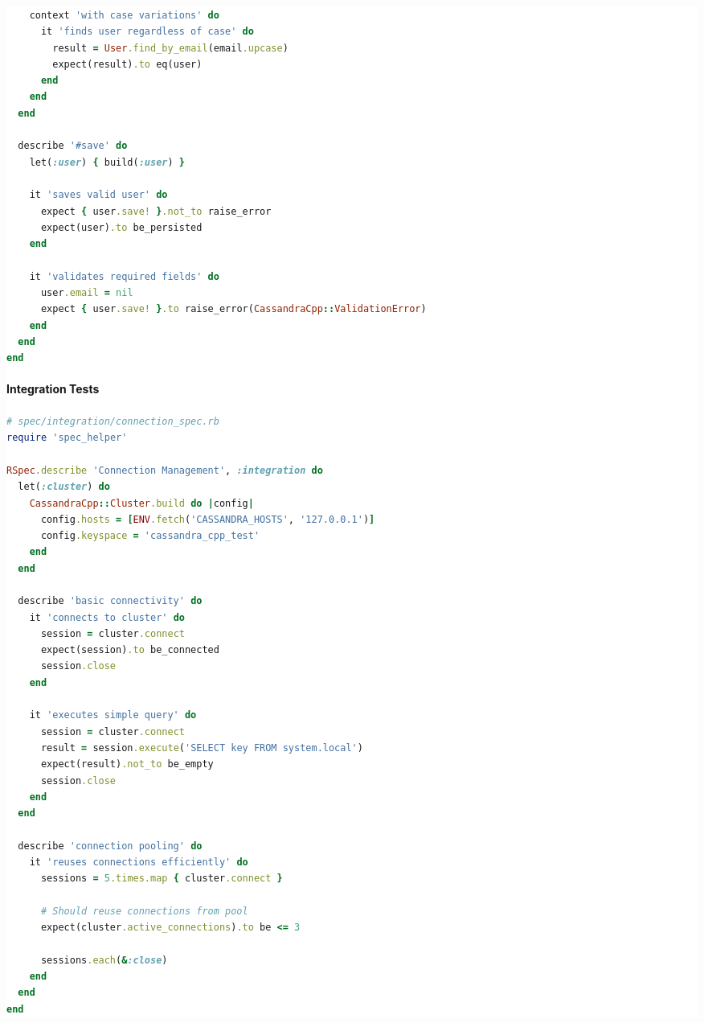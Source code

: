 ```ruby
    context 'with case variations' do
      it 'finds user regardless of case' do
        result = User.find_by_email(email.upcase)
        expect(result).to eq(user)
      end
    end
  end
  
  describe '#save' do
    let(:user) { build(:user) }
    
    it 'saves valid user' do
      expect { user.save! }.not_to raise_error
      expect(user).to be_persisted
    end
    
    it 'validates required fields' do
      user.email = nil
      expect { user.save! }.to raise_error(CassandraCpp::ValidationError)
    end
  end
end
```

#### Integration Tests

```ruby
# spec/integration/connection_spec.rb
require 'spec_helper'

RSpec.describe 'Connection Management', :integration do
  let(:cluster) do
    CassandraCpp::Cluster.build do |config|
      config.hosts = [ENV.fetch('CASSANDRA_HOSTS', '127.0.0.1')]
      config.keyspace = 'cassandra_cpp_test'
    end
  end
  
  describe 'basic connectivity' do
    it 'connects to cluster' do
      session = cluster.connect
      expect(session).to be_connected
      session.close
    end
    
    it 'executes simple query' do
      session = cluster.connect
      result = session.execute('SELECT key FROM system.local')
      expect(result).not_to be_empty
      session.close
    end
  end
  
  describe 'connection pooling' do
    it 'reuses connections efficiently' do
      sessions = 5.times.map { cluster.connect }
      
      # Should reuse connections from pool
      expect(cluster.active_connections).to be <= 3
      
      sessions.each(&:close)
    end
  end
end
```